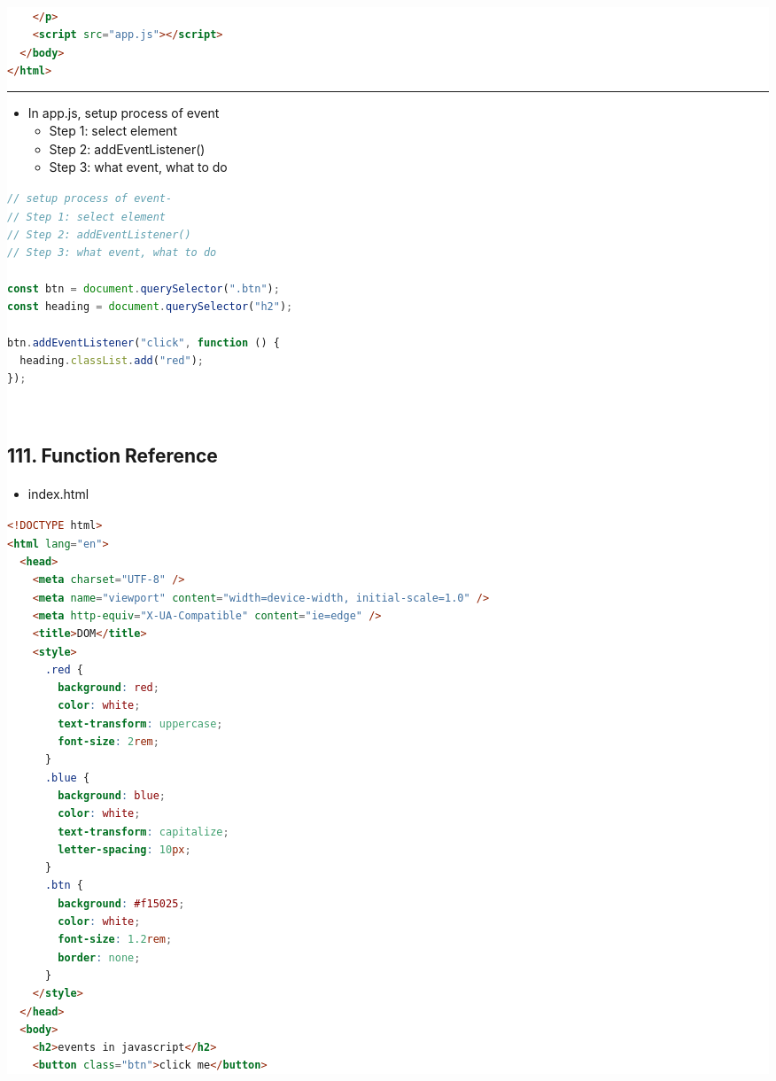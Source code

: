 ```html
    </p>
    <script src="app.js"></script>
  </body>
</html>
```

---

- In app.js, setup process of event
  - Step 1: select element
  - Step 2: addEventListener()
  - Step 3: what event, what to do

```js
// setup process of event-
// Step 1: select element
// Step 2: addEventListener()
// Step 3: what event, what to do

const btn = document.querySelector(".btn");
const heading = document.querySelector("h2");

btn.addEventListener("click", function () {
  heading.classList.add("red");
});
```

<br>

## 111. Function Reference <a id='111'></a>

- index.html

```html
<!DOCTYPE html>
<html lang="en">
  <head>
    <meta charset="UTF-8" />
    <meta name="viewport" content="width=device-width, initial-scale=1.0" />
    <meta http-equiv="X-UA-Compatible" content="ie=edge" />
    <title>DOM</title>
    <style>
      .red {
        background: red;
        color: white;
        text-transform: uppercase;
        font-size: 2rem;
      }
      .blue {
        background: blue;
        color: white;
        text-transform: capitalize;
        letter-spacing: 10px;
      }
      .btn {
        background: #f15025;
        color: white;
        font-size: 1.2rem;
        border: none;
      }
    </style>
  </head>
  <body>
    <h2>events in javascript</h2>
    <button class="btn">click me</button>
```